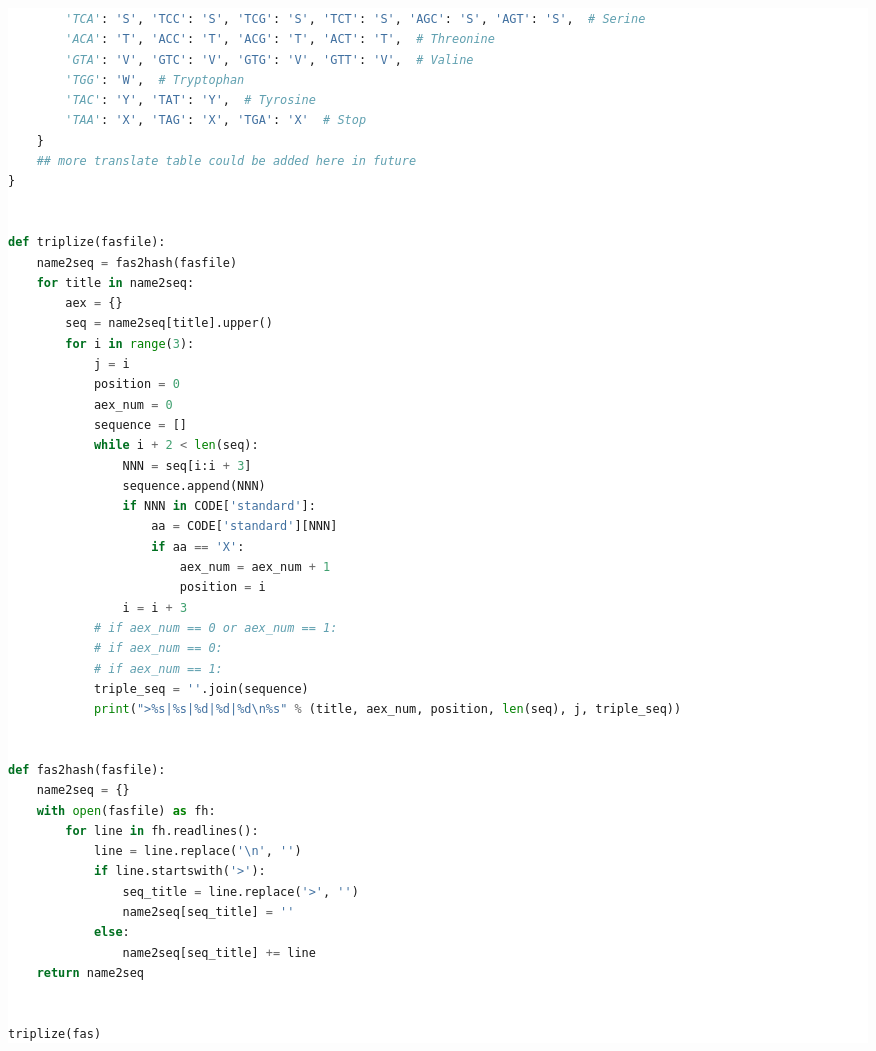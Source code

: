 ```python
        'TCA': 'S', 'TCC': 'S', 'TCG': 'S', 'TCT': 'S', 'AGC': 'S', 'AGT': 'S',  # Serine
        'ACA': 'T', 'ACC': 'T', 'ACG': 'T', 'ACT': 'T',  # Threonine
        'GTA': 'V', 'GTC': 'V', 'GTG': 'V', 'GTT': 'V',  # Valine
        'TGG': 'W',  # Tryptophan
        'TAC': 'Y', 'TAT': 'Y',  # Tyrosine
        'TAA': 'X', 'TAG': 'X', 'TGA': 'X'  # Stop
    }
    ## more translate table could be added here in future
}


def triplize(fasfile):
    name2seq = fas2hash(fasfile)
    for title in name2seq:
        aex = {}
        seq = name2seq[title].upper()
        for i in range(3):
            j = i
            position = 0
            aex_num = 0
            sequence = []
            while i + 2 < len(seq):
                NNN = seq[i:i + 3]
                sequence.append(NNN)
                if NNN in CODE['standard']:
                    aa = CODE['standard'][NNN]
                    if aa == 'X':
                        aex_num = aex_num + 1
                        position = i
                i = i + 3
            # if aex_num == 0 or aex_num == 1:
            # if aex_num == 0:
            # if aex_num == 1:
            triple_seq = ''.join(sequence)
            print(">%s|%s|%d|%d|%d\n%s" % (title, aex_num, position, len(seq), j, triple_seq))


def fas2hash(fasfile):
    name2seq = {}
    with open(fasfile) as fh:
        for line in fh.readlines():
            line = line.replace('\n', '')
            if line.startswith('>'):
                seq_title = line.replace('>', '')
                name2seq[seq_title] = ''
            else:
                name2seq[seq_title] += line
    return name2seq


triplize(fas)
```
